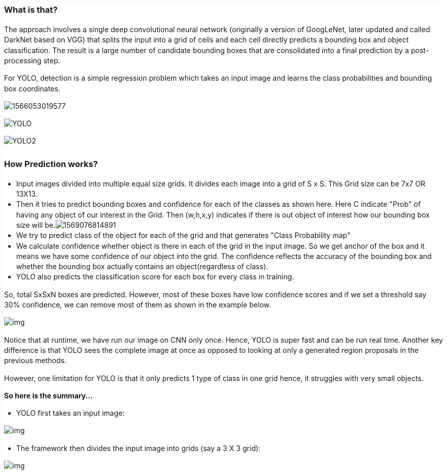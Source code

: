 ### What is that?

The approach involves a single deep convolutional neural network (originally a version of GoogLeNet, later updated and called DarkNet based on VGG) that splits the input into a grid of cells and each cell directly predicts a bounding box and object classification. The result is a large number of candidate bounding boxes that are consolidated into a final prediction by a post-processing step.

For YOLO, detection is a simple regression problem which takes an input image and learns the class probabilities and bounding box coordinates.

![1566053019577](C:\Users\akayal\AppData\Roaming\Typora\typora-user-images\1566053019577.png)

![YOLO](https://static.wixstatic.com/media/4b2724_261a3ab8cd7b451bbcc474cf62df9cc8~mv2.gif)



![YOLO2](https://static.wixstatic.com/media/4b2724_3ffe1c10891641a48d6ae58e8de57c32~mv2.gif)

### How Prediction works?

- Input images divided into multiple  equal size grids. It divides each image into a grid of S x S. This Grid size can be 7x7 OR 13X13. 
- Then it tries to predict bounding boxes and confidence for each of the classes as shown here. Here C indicate "Prob" of having any object of our interest in the Grid. Then (w,h,x,y) indicates if there is out object of interest how our bounding box size will be.![1569076814891](C:\Users\akayal\AppData\Roaming\Typora\typora-user-images\1569076814891.png)
- We try to predict class of the object for each of the grid and that generates "Class Probability map"
- We calculate confidence whether object is there in each of the grid in the input image. So we get anchor of the box and it means we have some confidence of our object into the grid.  The confidence reflects the accuracy of the bounding box and whether the bounding box actually contains an object(regardless of class). 
- YOLO also predicts the classification score for each box for every class in training. 

So, total SxSxN boxes are predicted. However, most of these boxes have low confidence scores and if we set a threshold say 30% confidence, we can remove most of them as shown in the example below.

![img](https://cv-tricks.com/wp-content/uploads/2017/12/model2-1024x280.jpg)

Notice that at runtime, we have run our image on CNN only once. Hence, YOLO is super fast and can be run real time. Another key difference is that YOLO sees the complete image at once as opposed to looking at only a generated region proposals in the previous methods. 

However, one limitation for YOLO is that it only predicts 1 type of class in one grid hence, it struggles with very small objects.

**So here is the summary...**

- YOLO first takes an input image:

![img](https://s3-ap-south-1.amazonaws.com/av-blog-media/wp-content/uploads/2018/12/Screenshot-from-2018-11-15-17-43-42.png)

- The framework then divides the input image into grids (say a 3 X 3 grid):

![img](https://s3-ap-south-1.amazonaws.com/av-blog-media/wp-content/uploads/2018/12/Screenshot-from-2018-11-15-17-46-32.png)
